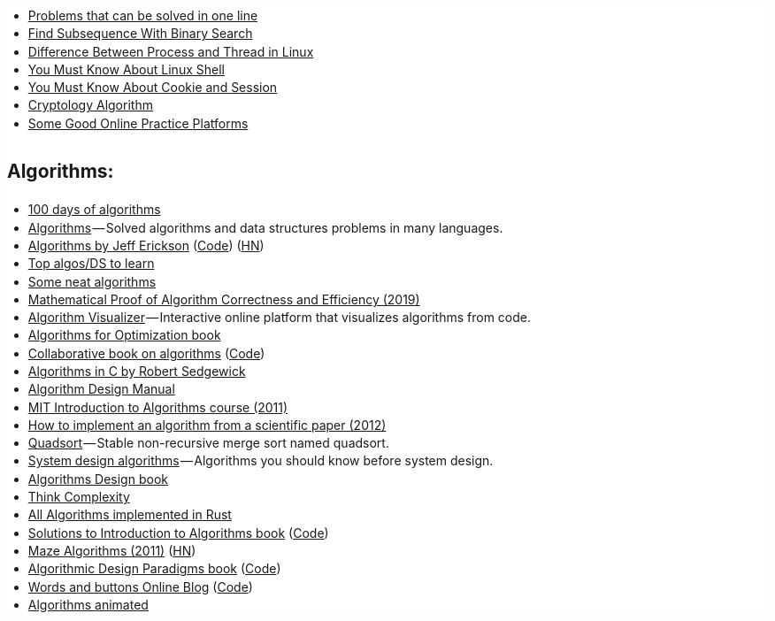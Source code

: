- [Problems that can be solved in one line](https://72a70b9d-739e-477a-bd84-85357c883a09.vscode-webview-test.com/vscode-resource/file///c:/MY-WEB-DEV/_JOB-SEARCH/03-Interview-Prep/01-reference-guides/interview/one-line-code-puzzles.md)
- [Find Subsequence With Binary Search](https://72a70b9d-739e-477a-bd84-85357c883a09.vscode-webview-test.com/vscode-resource/file///c:/MY-WEB-DEV/_JOB-SEARCH/03-Interview-Prep/01-reference-guides/interview/findSebesquenceWithBinarySearch.md)
- [Difference Between Process and Thread in Linux](https://72a70b9d-739e-477a-bd84-85357c883a09.vscode-webview-test.com/vscode-resource/file///c:/MY-WEB-DEV/_JOB-SEARCH/03-Interview-Prep/01-reference-guides/common_knowledge/linuxProcess.md)
- [You Must Know About Linux Shell](https://72a70b9d-739e-477a-bd84-85357c883a09.vscode-webview-test.com/vscode-resource/file///c:/MY-WEB-DEV/_JOB-SEARCH/03-Interview-Prep/01-reference-guides/common_knowledge/linuxshell.md)
- [You Must Know About Cookie and Session](https://72a70b9d-739e-477a-bd84-85357c883a09.vscode-webview-test.com/vscode-resource/file///c:/MY-WEB-DEV/_JOB-SEARCH/03-Interview-Prep/01-reference-guides/common_knowledge/SessionAndCookie.md)
- [Cryptology Algorithm](https://72a70b9d-739e-477a-bd84-85357c883a09.vscode-webview-test.com/vscode-resource/file///c:/MY-WEB-DEV/_JOB-SEARCH/03-Interview-Prep/01-reference-guides/common_knowledge/Cryptology.md)
- [Some Good Online Practice Platforms](https://72a70b9d-739e-477a-bd84-85357c883a09.vscode-webview-test.com/vscode-resource/file///c:/MY-WEB-DEV/_JOB-SEARCH/03-Interview-Prep/01-reference-guides/common_knowledge/OnlinePraticePlatform.md)

## Algorithms: <a id="119a"></a>

- [100 days of algorithms](https://github.com/coells/100days)
- [Algorithms](https://github.com/marcosfede/algorithms) — Solved algorithms and data structures problems in many languages.
- [Algorithms by Jeff Erickson](http://jeffe.cs.illinois.edu/teaching/algorithms/) \([Code](https://github.com/jeffgerickson/algorithms)\) \([HN](https://news.ycombinator.com/item?id=26074289)\)
- [Top algos/DS to learn](https://www.reddit.com/r/compsci/comments/5uz9lb/top_algorithmsdata_structuresconcepts_every/ddy8azz/)
- [Some neat algorithms](https://www.nayuki.io/category/programming)
- [Mathematical Proof of Algorithm Correctness and Efficiency \(2019\)](https://stackabuse.com/mathematical-proof-of-algorithm-correctness-and-efficiency/)
- [Algorithm Visualizer](https://github.com/algorithm-visualizer/algorithm-visualizer) — Interactive online platform that visualizes algorithms from code.
- [Algorithms for Optimization book](https://mitpress.mit.edu/books/algorithms-optimization)
- [Collaborative book on algorithms](https://www.algorithm-archive.org/) \([Code](https://github.com/algorithm-archivists/algorithm-archive)\)
- [Algorithms in C by Robert Sedgewick](http://index-of.co.uk/Algorithms/Algorithms%20in%20C.pdf)
- [Algorithm Design Manual](http://mimoza.marmara.edu.tr/~msakalli/cse706_12/SkienaTheAlgorithmDesignManual.pdf)
- [MIT Introduction to Algorithms course \(2011\)](https://ocw.mit.edu/courses/electrical-engineering-and-computer-science/6-006-introduction-to-algorithms-fall-2011/)
- [How to implement an algorithm from a scientific paper \(2012\)](http://codecapsule.com/2012/01/18/how-to-implement-a-paper/)
- [Quadsort](https://github.com/scandum/quadsort) — Stable non-recursive merge sort named quadsort.
- [System design algorithms](https://github.com/resumejob/system-design-algorithms) — Algorithms you should know before system design.
- [Algorithms Design book](http://www.cs.sjtu.edu.cn/~jiangli/teaching/CS222/files/materials/Algorithm%20Design.pdf)
- [Think Complexity](http://greenteapress.com/complexity/html/index.html)
- [All Algorithms implemented in Rust](https://github.com/TheAlgorithms/Rust)
- [Solutions to Introduction to Algorithms book](https://walkccc.github.io/CLRS/) \([Code](https://github.com/walkccc/CLRS)\)
- [Maze Algorithms \(2011\)](https://www.jamisbuck.org/mazes/) \([HN](https://news.ycombinator.com/item?id=23429368)\)
- [Algorithmic Design Paradigms book](https://page.skerritt.blog/algorithms/) \([Code](https://github.com/brandonskerritt/AlgorithmsBook)\)
- [Words and buttons Online Blog](https://wordsandbuttons.online/) \([Code](https://github.com/akalenuk/wordsandbuttons)\)
- [Algorithms animated](https://www.chrislaux.com/)